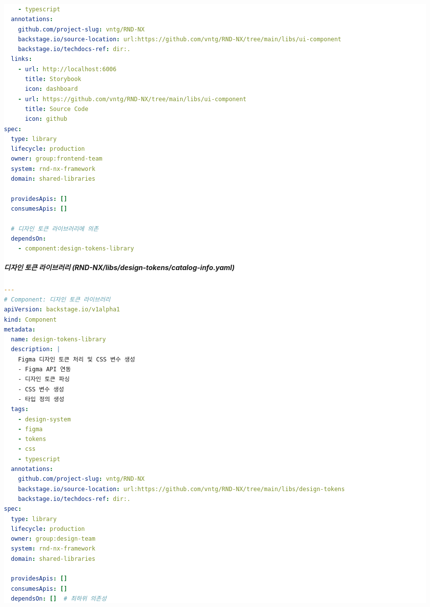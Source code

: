 ```yaml
    - typescript
  annotations:
    github.com/project-slug: vntg/RND-NX
    backstage.io/source-location: url:https://github.com/vntg/RND-NX/tree/main/libs/ui-component
    backstage.io/techdocs-ref: dir:.
  links:
    - url: http://localhost:6006
      title: Storybook
      icon: dashboard
    - url: https://github.com/vntg/RND-NX/tree/main/libs/ui-component
      title: Source Code
      icon: github
spec:
  type: library
  lifecycle: production
  owner: group:frontend-team
  system: rnd-nx-framework
  domain: shared-libraries
  
  providesApis: []
  consumesApis: []
  
  # 디자인 토큰 라이브러리에 의존
  dependsOn:
    - component:design-tokens-library
```

##### 디자인 토큰 라이브러리 (RND-NX/libs/design-tokens/catalog-info.yaml)

```yaml
---
# Component: 디자인 토큰 라이브러리
apiVersion: backstage.io/v1alpha1
kind: Component
metadata:
  name: design-tokens-library
  description: |
    Figma 디자인 토큰 처리 및 CSS 변수 생성
    - Figma API 연동
    - 디자인 토큰 파싱
    - CSS 변수 생성
    - 타입 정의 생성
  tags:
    - design-system
    - figma
    - tokens
    - css
    - typescript
  annotations:
    github.com/project-slug: vntg/RND-NX
    backstage.io/source-location: url:https://github.com/vntg/RND-NX/tree/main/libs/design-tokens
    backstage.io/techdocs-ref: dir:.
spec:
  type: library
  lifecycle: production
  owner: group:design-team
  system: rnd-nx-framework
  domain: shared-libraries
  
  providesApis: []
  consumesApis: []
  dependsOn: []  # 최하위 의존성
```